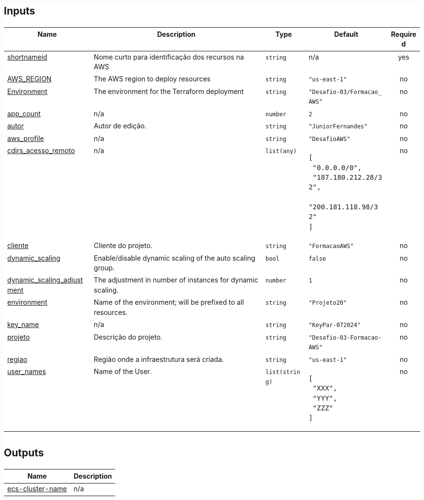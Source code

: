 ## Inputs

| Name | Description | Type | Default | Required |
|------|-------------|------|---------|:--------:|
| <a name="input_shortnameid"></a> [shortnameid](#input\_shortnameid) | Nome curto para identificação dos recursos na AWS | `string` | n/a | yes |
| <a name="input_AWS_REGION"></a> [AWS\_REGION](#input\_AWS\_REGION) | The AWS region to deploy resources | `string` | `"us-east-1"` | no |
| <a name="input_Environment"></a> [Environment](#input\_Environment) | The environment for the Terraform deployment | `string` | `"Desafio-03/Formacao_AWS"` | no |
| <a name="input_app_count"></a> [app\_count](#input\_app\_count) | n/a | `number` | `2` | no |
| <a name="input_autor"></a> [autor](#input\_autor) | Autor de edição. | `string` | `"JuniorFernandes"` | no |
| <a name="input_aws_profile"></a> [aws\_profile](#input\_aws\_profile) | n/a | `string` | `"DesafioAWS"` | no |
| <a name="input_cdirs_acesso_remoto"></a> [cdirs\_acesso\_remoto](#input\_cdirs\_acesso\_remoto) | n/a | `list(any)` | <pre>[<br>  "0.0.0.0/0",<br>  "187.180.212.28/32",<br>  "200.181.118.98/32"<br>]</pre> | no |
| <a name="input_cliente"></a> [cliente](#input\_cliente) | Cliente do projeto. | `string` | `"FormacaoAWS"` | no |
| <a name="input_dynamic_scaling"></a> [dynamic\_scaling](#input\_dynamic\_scaling) | Enable/disable dynamic scaling of the auto scaling group. | `bool` | `false` | no |
| <a name="input_dynamic_scaling_adjustment"></a> [dynamic\_scaling\_adjustment](#input\_dynamic\_scaling\_adjustment) | The adjustment in number of instances for dynamic scaling. | `number` | `1` | no |
| <a name="input_environment"></a> [environment](#input\_environment) | Name of the environment; will be prefixed to all resources. | `string` | `"Projeto20"` | no |
| <a name="input_key_name"></a> [key\_name](#input\_key\_name) | n/a | `string` | `"KeyPar-072024"` | no |
| <a name="input_projeto"></a> [projeto](#input\_projeto) | Descrição do projeto. | `string` | `"Desafio-03-Formacao-AWS"` | no |
| <a name="input_regiao"></a> [regiao](#input\_regiao) | Região onde a infraestrutura será criada. | `string` | `"us-east-1"` | no |
| <a name="input_user_names"></a> [user\_names](#input\_user\_names) | Name of the User. | `list(string)` | <pre>[<br>  "XXX",<br>  "YYY",<br>  "ZZZ"<br>]</pre> | no |

## Outputs

| Name | Description |
|------|-------------|
| <a name="output_ecs-cluster-name"></a> [ecs-cluster-name](#output\_ecs-cluster-name) | n/a |

